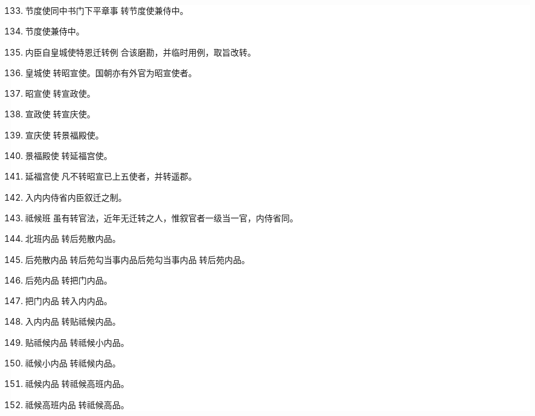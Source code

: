 133. <span id="志第一百二十二_职官九（叙迁之制）-群臣叙迁_流内铨_流外出官_文散官_武散官_爵_勋_功臣检校官兼官_试秩_绍兴以后阶官-133"></span>
节度使同中书门下平章事 转节度使兼侍中。

134. <span id="志第一百二十二_职官九（叙迁之制）-群臣叙迁_流内铨_流外出官_文散官_武散官_爵_勋_功臣检校官兼官_试秩_绍兴以后阶官-134"></span>
节度使兼侍中。

135. <span id="志第一百二十二_职官九（叙迁之制）-群臣叙迁_流内铨_流外出官_文散官_武散官_爵_勋_功臣检校官兼官_试秩_绍兴以后阶官-135"></span>
内臣自皇城使特恩迁转例 合该磨勘，并临时用例，取旨改转。

136. <span id="志第一百二十二_职官九（叙迁之制）-群臣叙迁_流内铨_流外出官_文散官_武散官_爵_勋_功臣检校官兼官_试秩_绍兴以后阶官-136"></span>
皇城使 转昭宣使。国朝亦有外官为昭宣使者。

137. <span id="志第一百二十二_职官九（叙迁之制）-群臣叙迁_流内铨_流外出官_文散官_武散官_爵_勋_功臣检校官兼官_试秩_绍兴以后阶官-137"></span>
昭宣使 转宣政使。

138. <span id="志第一百二十二_职官九（叙迁之制）-群臣叙迁_流内铨_流外出官_文散官_武散官_爵_勋_功臣检校官兼官_试秩_绍兴以后阶官-138"></span>
宣政使 转宣庆使。

139. <span id="志第一百二十二_职官九（叙迁之制）-群臣叙迁_流内铨_流外出官_文散官_武散官_爵_勋_功臣检校官兼官_试秩_绍兴以后阶官-139"></span>
宣庆使 转景福殿使。

140. <span id="志第一百二十二_职官九（叙迁之制）-群臣叙迁_流内铨_流外出官_文散官_武散官_爵_勋_功臣检校官兼官_试秩_绍兴以后阶官-140"></span>
景福殿使 转延福宫使。

141. <span id="志第一百二十二_职官九（叙迁之制）-群臣叙迁_流内铨_流外出官_文散官_武散官_爵_勋_功臣检校官兼官_试秩_绍兴以后阶官-141"></span>
延福宫使 凡不转昭宣已上五使者，并转遥郡。

142. <span id="志第一百二十二_职官九（叙迁之制）-群臣叙迁_流内铨_流外出官_文散官_武散官_爵_勋_功臣检校官兼官_试秩_绍兴以后阶官-142"></span>
入内内侍省内臣叙迁之制。

143. <span id="志第一百二十二_职官九（叙迁之制）-群臣叙迁_流内铨_流外出官_文散官_武散官_爵_勋_功臣检校官兼官_试秩_绍兴以后阶官-143"></span>
祗候班 虽有转官法，近年无迁转之人，惟叙官者一级当一官，内侍省同。

144. <span id="志第一百二十二_职官九（叙迁之制）-群臣叙迁_流内铨_流外出官_文散官_武散官_爵_勋_功臣检校官兼官_试秩_绍兴以后阶官-144"></span>
北班内品 转后苑散内品。

145. <span id="志第一百二十二_职官九（叙迁之制）-群臣叙迁_流内铨_流外出官_文散官_武散官_爵_勋_功臣检校官兼官_试秩_绍兴以后阶官-145"></span>
后苑散内品 转后苑勾当事内品后苑勾当事内品 转后苑内品。

146. <span id="志第一百二十二_职官九（叙迁之制）-群臣叙迁_流内铨_流外出官_文散官_武散官_爵_勋_功臣检校官兼官_试秩_绍兴以后阶官-146"></span>
后苑内品 转把门内品。

147. <span id="志第一百二十二_职官九（叙迁之制）-群臣叙迁_流内铨_流外出官_文散官_武散官_爵_勋_功臣检校官兼官_试秩_绍兴以后阶官-147"></span>
把门内品 转入内内品。

148. <span id="志第一百二十二_职官九（叙迁之制）-群臣叙迁_流内铨_流外出官_文散官_武散官_爵_勋_功臣检校官兼官_试秩_绍兴以后阶官-148"></span>
入内内品 转贴祗候内品。

149. <span id="志第一百二十二_职官九（叙迁之制）-群臣叙迁_流内铨_流外出官_文散官_武散官_爵_勋_功臣检校官兼官_试秩_绍兴以后阶官-149"></span>
贴祗候内品 转祗候小内品。

150. <span id="志第一百二十二_职官九（叙迁之制）-群臣叙迁_流内铨_流外出官_文散官_武散官_爵_勋_功臣检校官兼官_试秩_绍兴以后阶官-150"></span>
祗候小内品 转祗候内品。

151. <span id="志第一百二十二_职官九（叙迁之制）-群臣叙迁_流内铨_流外出官_文散官_武散官_爵_勋_功臣检校官兼官_试秩_绍兴以后阶官-151"></span>
祗候内品 转祗候高班内品。

152. <span id="志第一百二十二_职官九（叙迁之制）-群臣叙迁_流内铨_流外出官_文散官_武散官_爵_勋_功臣检校官兼官_试秩_绍兴以后阶官-152"></span>
祗候高班内品 转祗候高品。
